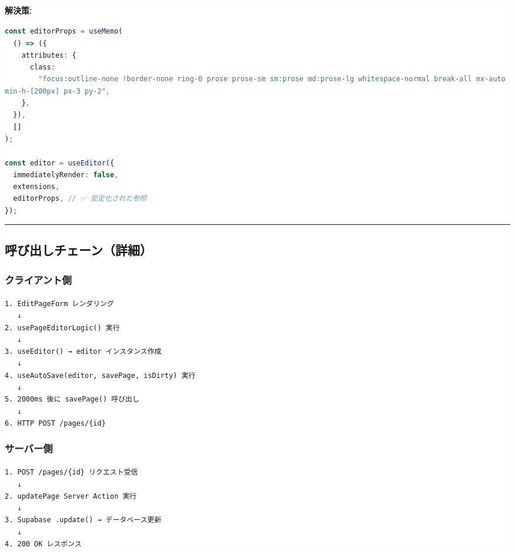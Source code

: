 **解決策**:

```typescript
const editorProps = useMemo(
  () => ({
    attributes: {
      class:
        "focus:outline-none !border-none ring-0 prose prose-sm sm:prose md:prose-lg whitespace-normal break-all mx-auto min-h-[200px] px-3 py-2",
    },
  }),
  []
);

const editor = useEditor({
  immediatelyRender: false,
  extensions,
  editorProps, // ✅ 安定化された参照
});
```

---

## 呼び出しチェーン（詳細）

### クライアント側

```
1. EditPageForm レンダリング
   ↓
2. usePageEditorLogic() 実行
   ↓
3. useEditor() → editor インスタンス作成
   ↓
4. useAutoSave(editor, savePage, isDirty) 実行
   ↓
5. 2000ms 後に savePage() 呼び出し
   ↓
6. HTTP POST /pages/{id}
```

### サーバー側

```
1. POST /pages/{id} リクエスト受信
   ↓
2. updatePage Server Action 実行
   ↓
3. Supabase .update() → データベース更新
   ↓
4. 200 OK レスポンス
```
